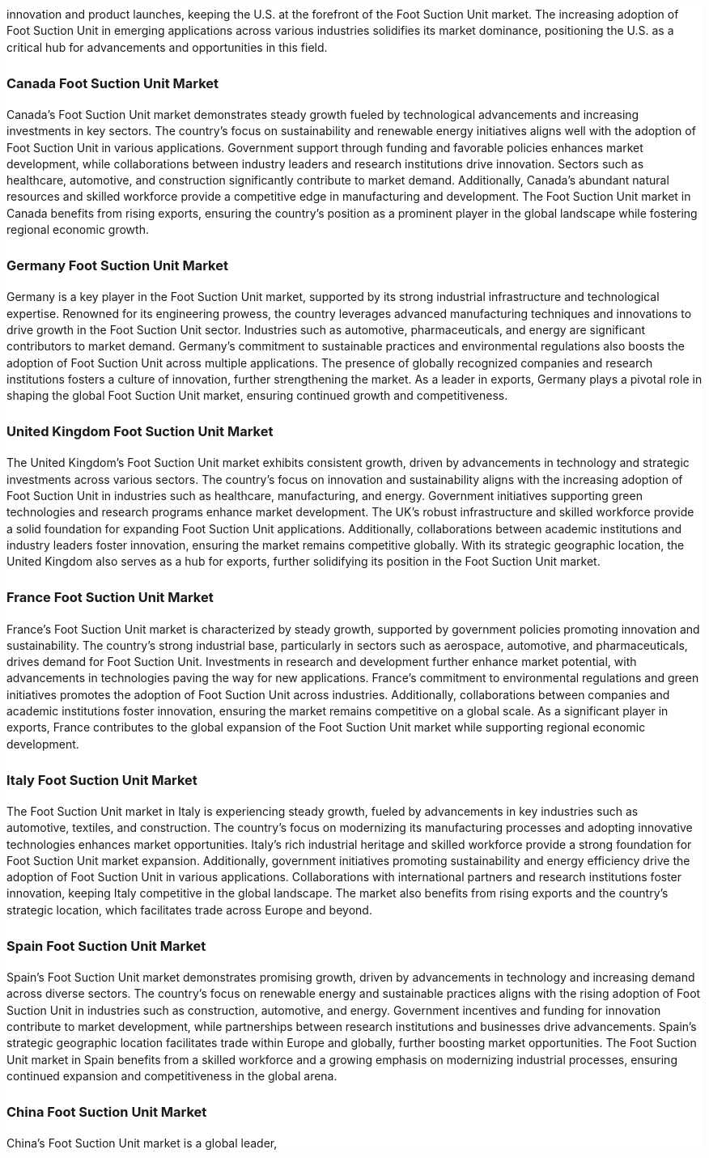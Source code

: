 innovation and product launches, keeping the U.S. at the forefront of the Foot Suction Unit market. The increasing adoption of Foot Suction Unit in emerging applications across various industries solidifies its market dominance, positioning the U.S. as a critical hub for advancements and opportunities in this field.</p><h3>Canada Foot Suction Unit Market</h3><p>Canada&rsquo;s Foot Suction Unit market demonstrates steady growth fueled by technological advancements and increasing investments in key sectors. The country&rsquo;s focus on sustainability and renewable energy initiatives aligns well with the adoption of Foot Suction Unit in various applications. Government support through funding and favorable policies enhances market development, while collaborations between industry leaders and research institutions drive innovation. Sectors such as healthcare, automotive, and construction significantly contribute to market demand. Additionally, Canada&rsquo;s abundant natural resources and skilled workforce provide a competitive edge in manufacturing and development. The Foot Suction Unit market in Canada benefits from rising exports, ensuring the country&rsquo;s position as a prominent player in the global landscape while fostering regional economic growth.</p><h3>Germany Foot Suction Unit Market</h3><p>Germany is a key player in the Foot Suction Unit market, supported by its strong industrial infrastructure and technological expertise. Renowned for its engineering prowess, the country leverages advanced manufacturing techniques and innovations to drive growth in the Foot Suction Unit sector. Industries such as automotive, pharmaceuticals, and energy are significant contributors to market demand. Germany&rsquo;s commitment to sustainable practices and environmental regulations also boosts the adoption of Foot Suction Unit across multiple applications. The presence of globally recognized companies and research institutions fosters a culture of innovation, further strengthening the market. As a leader in exports, Germany plays a pivotal role in shaping the global Foot Suction Unit market, ensuring continued growth and competitiveness.</p><h3>United Kingdom Foot Suction Unit Market</h3><p>The United Kingdom&rsquo;s Foot Suction Unit market exhibits consistent growth, driven by advancements in technology and strategic investments across various sectors. The country&rsquo;s focus on innovation and sustainability aligns with the increasing adoption of Foot Suction Unit in industries such as healthcare, manufacturing, and energy. Government initiatives supporting green technologies and research programs enhance market development. The UK&rsquo;s robust infrastructure and skilled workforce provide a solid foundation for expanding Foot Suction Unit applications. Additionally, collaborations between academic institutions and industry leaders foster innovation, ensuring the market remains competitive globally. With its strategic geographic location, the United Kingdom also serves as a hub for exports, further solidifying its position in the Foot Suction Unit market.</p><h3>France Foot Suction Unit Market</h3><p>France&rsquo;s Foot Suction Unit market is characterized by steady growth, supported by government policies promoting innovation and sustainability. The country&rsquo;s strong industrial base, particularly in sectors such as aerospace, automotive, and pharmaceuticals, drives demand for Foot Suction Unit. Investments in research and development further enhance market potential, with advancements in technologies paving the way for new applications. France&rsquo;s commitment to environmental regulations and green initiatives promotes the adoption of Foot Suction Unit across industries. Additionally, collaborations between companies and academic institutions foster innovation, ensuring the market remains competitive on a global scale. As a significant player in exports, France contributes to the global expansion of the Foot Suction Unit market while supporting regional economic development.</p><h3>Italy Foot Suction Unit Market</h3><p>The Foot Suction Unit market in Italy is experiencing steady growth, fueled by advancements in key industries such as automotive, textiles, and construction. The country&rsquo;s focus on modernizing its manufacturing processes and adopting innovative technologies enhances market opportunities. Italy&rsquo;s rich industrial heritage and skilled workforce provide a strong foundation for Foot Suction Unit market expansion. Additionally, government initiatives promoting sustainability and energy efficiency drive the adoption of Foot Suction Unit in various applications. Collaborations with international partners and research institutions foster innovation, keeping Italy competitive in the global landscape. The market also benefits from rising exports and the country&rsquo;s strategic location, which facilitates trade across Europe and beyond.</p><h3>Spain Foot Suction Unit Market</h3><p>Spain&rsquo;s Foot Suction Unit market demonstrates promising growth, driven by advancements in technology and increasing demand across diverse sectors. The country&rsquo;s focus on renewable energy and sustainable practices aligns with the rising adoption of Foot Suction Unit in industries such as construction, automotive, and energy. Government incentives and funding for innovation contribute to market development, while partnerships between research institutions and businesses drive advancements. Spain&rsquo;s strategic geographic location facilitates trade within Europe and globally, further boosting market opportunities. The Foot Suction Unit market in Spain benefits from a skilled workforce and a growing emphasis on modernizing industrial processes, ensuring continued expansion and competitiveness in the global arena.</p><h3>China Foot Suction Unit Market</h3><p>China&rsquo;s Foot Suction Unit market is a global leader,